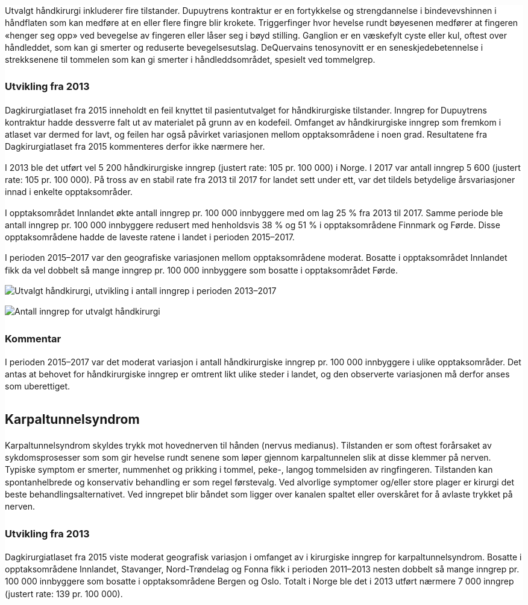 Utvalgt håndkirurgi inkluderer fire tilstander. Dupuytrens kontraktur er en fortykkelse og strengdannelse i bindevevshinnen i håndflaten som kan medføre at en eller flere fingre blir krokete. Triggerfinger hvor hevelse rundt bøyesenen medfører at fingeren «henger seg opp» ved bevegelse av fingeren eller låser seg i bøyd stilling. Ganglion er en væskefylt cyste eller kul, oftest over håndleddet, som kan gi smerter og reduserte bevegelsesutslag. DeQuervains tenosynovitt er en seneskjedebetennelse i strekksenene til tommelen som kan gi smerter i håndleddsområdet, spesielt ved tommelgrep.

### Utvikling fra 2013

Dagkirurgiatlaset fra 2015 inneholdt en feil knyttet til pasientutvalget for håndkirurgiske tilstander. Inngrep for Dupuytrens kontraktur hadde dessverre falt ut av materialet på grunn av en kodefeil. Omfanget av håndkirurgiske inngrep som fremkom i atlaset var dermed for lavt, og feilen har også påvirket variasjonen mellom opptaksområdene i noen grad. Resultatene fra Dagkirurgiatlaset fra 2015 kommenteres derfor ikke nærmere her.

I 2013 ble det utført vel 5 200 håndkirurgiske inngrep (justert rate: 105 pr. 100 000) i Norge. I 2017 var antall inngrep 5 600 (justert rate: 105 pr. 100 000). På tross av en stabil rate fra 2013 til 2017 for landet sett under ett, var det tildels betydelige årsvariasjoner innad i enkelte opptaksområder.

I opptaksområdet Innlandet økte antall inngrep pr. 100 000 innbyggere med om lag 25 % fra 2013 til 2017. Samme periode ble antall inngrep pr. 100 000 innbyggere redusert med henholdsvis 38 % og 51 % i opptaksområdene Finnmark og Førde. Disse opptaksområdene hadde de laveste ratene i landet i perioden 2015–2017.

I perioden 2015–2017 var den geografiske variasjonen mellom opptaksområdene moderat. Bosatte i opptaksområdet Innlandet fikk da vel dobbelt så mange inngrep pr. 100 000 innbyggere som bosatte i opptaksområdet Førde.

![Utvalgt håndkirurgi, utvikling i antall inngrep i perioden 2013–2017](/helseatlas/img/no/dagkir2/hand1.png "Utvalgt håndkirurgi, utvikling i antall inngrep pr. 100 000 innbyggere i perioden 2013–2017, justert for kjønn og alder. Fordelt på opptaksområder og offentlig eller privat behandler.")

![Antall inngrep for utvalgt håndkirurgi](/helseatlas/img/no/dagkir2/hand2.png "Antall inngrep for utvalgt håndkirurgi pr. 100 000 innbyggere, justert for kjønn og alder. Gjennomsnitt pr. år for perioden 2015–2017.")

### Kommentar

I perioden 2015–2017 var det moderat variasjon i antall håndkirurgiske inngrep pr. 100 000 innbyggere i ulike opptaksområder. Det antas at behovet for håndkirurgiske inngrep er omtrent likt ulike steder i landet, og den observerte variasjonen må derfor anses som uberettiget.

## Karpaltunnelsyndrom

Karpaltunnelsyndrom skyldes trykk mot hovednerven til hånden (nervus medianus). Tilstanden er som oftest forårsaket av sykdomsprosesser som som gir hevelse rundt senene som løper gjennom karpaltunnelen slik at disse klemmer på nerven. Typiske symptom er smerter, nummenhet og prikking i tommel, peke-, langog tommelsiden av ringfingeren. Tilstanden kan spontanhelbrede og konservativ behandling er som regel førstevalg. Ved alvorlige symptomer og/eller store plager er kirurgi det beste behandlingsalternativet. Ved inngrepet blir båndet som ligger over kanalen spaltet eller overskåret for å avlaste trykket på nerven.

### Utvikling fra 2013

Dagkirurgiatlaset fra 2015 viste moderat geografisk variasjon i omfanget av i kirurgiske inngrep for karpaltunnelsyndrom. Bosatte i opptaksområdene Innlandet, Stavanger, Nord-Trøndelag og Fonna fikk i perioden 2011–2013 nesten dobbelt så mange inngrep pr. 100 000 innbyggere som bosatte i opptaksområdene Bergen og Oslo. Totalt i Norge ble det i 2013 utført nærmere 7 000 inngrep (justert rate: 139 pr. 100 000).
